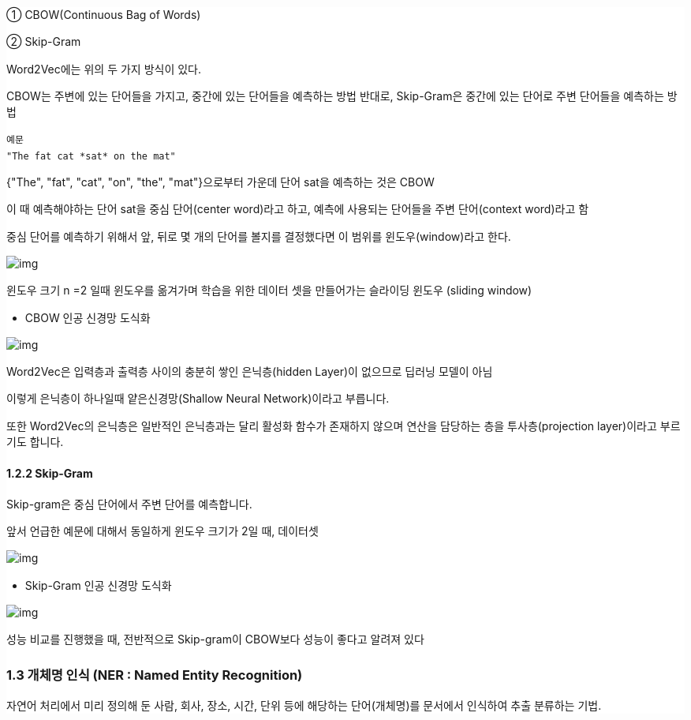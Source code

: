 ① CBOW(Continuous Bag of Words)

② Skip-Gram 

Word2Vec에는 위의 두 가지 방식이 있다. 



CBOW는 주변에 있는 단어들을 가지고, 중간에 있는 단어들을 예측하는 방법  반대로, Skip-Gram은 중간에 있는 단어로 주변 단어들을 예측하는 방법



```
예문
"The fat cat *sat* on the mat"
```

{"The", "fat", "cat", "on", "the", "mat"}으로부터 가운데 단어 sat을 예측하는 것은 CBOW

 이 때 예측해야하는 단어 sat을 중심 단어(center word)라고 하고, 예측에 사용되는 단어들을 주변 단어(context word)라고 함



중심 단어를 예측하기 위해서 앞, 뒤로 몇 개의 단어를 볼지를 결정했다면 이 범위를 윈도우(window)라고 한다.

![img](https://wikidocs.net/images/page/22660/%EB%8B%A8%EC%96%B4.PNG)

윈도우 크기 n =2 일때 윈도우를 옮겨가며 학습을 위한 데이터 셋을 만들어가는 슬라이딩 윈도우 (sliding window)





* CBOW 인공 신경망 도식화

![img](https://wikidocs.net/images/page/22660/word2vec_renew_1.PNG)



Word2Vec은 입력층과 출력층 사이의 충분히 쌓인 은닉층(hidden Layer)이 없으므로 딥러닝 모델이 아님

이렇게 은닉층이 하나일때 얕은신경망(Shallow Neural Network)이라고 부릅니다.

또한 Word2Vec의 은닉층은 일반적인 은닉층과는 달리 활성화 함수가 존재하지 않으며 연산을 담당하는 층을 투사층(projection layer)이라고 부르기도 합니다.



#### 1.2.2 Skip-Gram

Skip-gram은 중심 단어에서 주변 단어를 예측합니다. 

앞서 언급한 예문에 대해서 동일하게 윈도우 크기가 2일 때, 데이터셋

![img](https://wikidocs.net/images/page/22660/skipgram_dataset.PNG)

* Skip-Gram 인공 신경망 도식화

![img](https://wikidocs.net/images/page/22660/word2vec_renew_6.PNG)

성능 비교를 진행했을 때, 전반적으로 Skip-gram이 CBOW보다 성능이 좋다고 알려져 있다



### 1.3 개체명 인식 (NER : Named Entity Recognition)

자연어 처리에서 미리 정의해 둔 사람, 회사, 장소, 시간, 단위 등에 해당하는 단어(개체명)를 문서에서 인식하여 추출 분류하는 기법.
